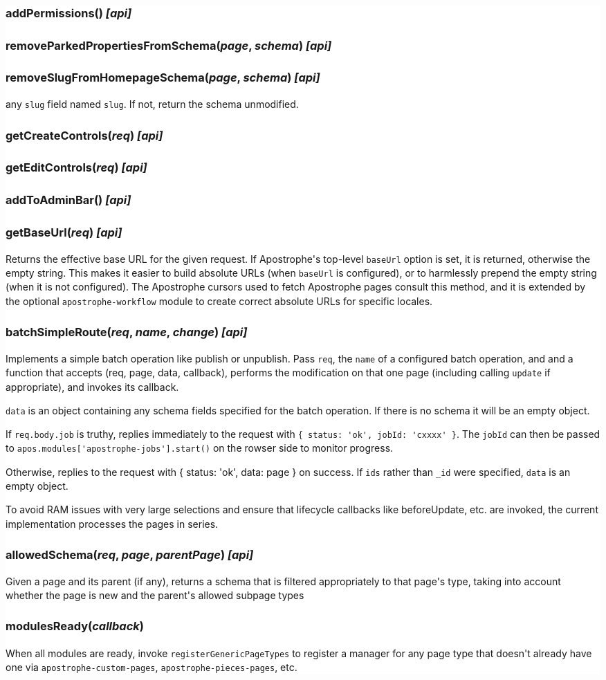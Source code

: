 ### addPermissions\(\) _\[api\]_

### removeParkedPropertiesFromSchema\(_page_, _schema_\) _\[api\]_

### removeSlugFromHomepageSchema\(_page_, _schema_\) _\[api\]_

any `slug` field named `slug`. If not, return the schema unmodified.

### getCreateControls\(_req_\) _\[api\]_

### getEditControls\(_req_\) _\[api\]_

### addToAdminBar\(\) _\[api\]_

### getBaseUrl\(_req_\) _\[api\]_

Returns the effective base URL for the given request. If Apostrophe's top-level `baseUrl` option is set, it is returned, otherwise the empty string. This makes it easier to build absolute URLs \(when `baseUrl` is configured\), or to harmlessly prepend the empty string \(when it is not configured\). The Apostrophe cursors used to fetch Apostrophe pages consult this method, and it is extended by the optional `apostrophe-workflow` module to create correct absolute URLs for specific locales.

### batchSimpleRoute\(_req_, _name_, _change_\) _\[api\]_

Implements a simple batch operation like publish or unpublish. Pass `req`, the `name` of a configured batch operation, and and a function that accepts \(req, page, data, callback\), performs the modification on that one page \(including calling `update` if appropriate\), and invokes its callback.

`data` is an object containing any schema fields specified for the batch operation. If there is no schema it will be an empty object.

If `req.body.job` is truthy, replies immediately to the request with `{ status: 'ok', jobId: 'cxxxx' }`. The `jobId` can then be passed to `apos.modules['apostrophe-jobs'].start()` on the rowser side to monitor progress.

Otherwise, replies to the request with { status: 'ok', data: page } on success. If `ids` rather than `_id` were specified, `data` is an empty object.

To avoid RAM issues with very large selections and ensure that lifecycle callbacks like beforeUpdate, etc. are invoked, the current implementation processes the pages in series.

### allowedSchema\(_req_, _page_, _parentPage_\) _\[api\]_

Given a page and its parent \(if any\), returns a schema that is filtered appropriately to that page's type, taking into account whether the page is new and the parent's allowed subpage types

### modulesReady\(_callback_\)

When all modules are ready, invoke `registerGenericPageTypes` to register a manager for any page type that doesn't already have one via `apostrophe-custom-pages`, `apostrophe-pieces-pages`, etc.

